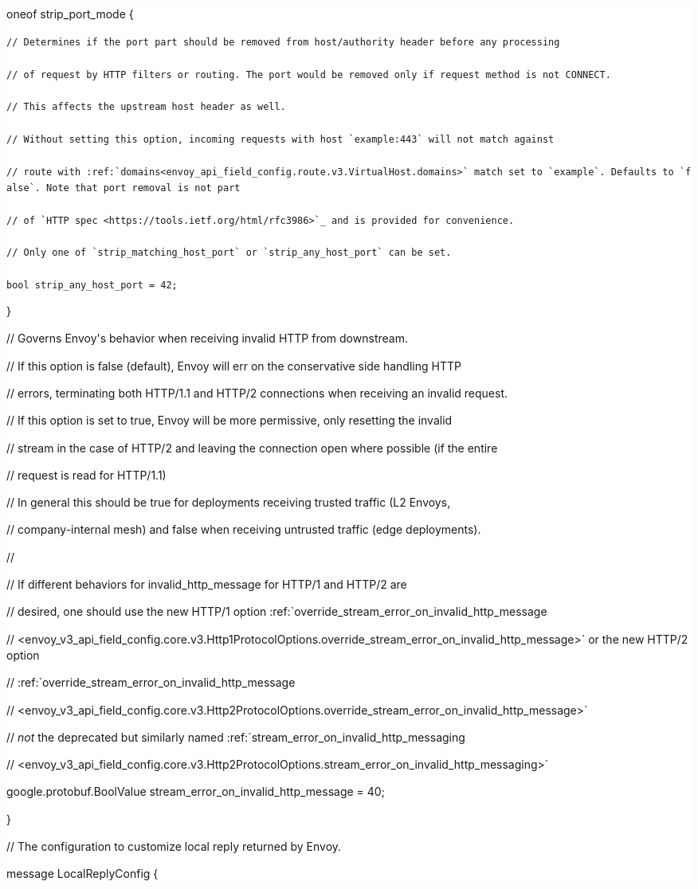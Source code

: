   oneof strip_port_mode {

    // Determines if the port part should be removed from host/authority header before any processing

    // of request by HTTP filters or routing. The port would be removed only if request method is not CONNECT.

    // This affects the upstream host header as well.

    // Without setting this option, incoming requests with host `example:443` will not match against

    // route with :ref:`domains<envoy_api_field_config.route.v3.VirtualHost.domains>` match set to `example`. Defaults to `false`. Note that port removal is not part

    // of `HTTP spec <https://tools.ietf.org/html/rfc3986>`_ and is provided for convenience.

    // Only one of `strip_matching_host_port` or `strip_any_host_port` can be set.

    bool strip_any_host_port = 42;

  }

  // Governs Envoy's behavior when receiving invalid HTTP from downstream.

  // If this option is false (default), Envoy will err on the conservative side handling HTTP

  // errors, terminating both HTTP/1.1 and HTTP/2 connections when receiving an invalid request.

  // If this option is set to true, Envoy will be more permissive, only resetting the invalid

  // stream in the case of HTTP/2 and leaving the connection open where possible (if the entire

  // request is read for HTTP/1.1)

  // In general this should be true for deployments receiving trusted traffic (L2 Envoys,

  // company-internal mesh) and false when receiving untrusted traffic (edge deployments).

  //

  // If different behaviors for invalid_http_message for HTTP/1 and HTTP/2 are

  // desired, one should use the new HTTP/1 option :ref:`override_stream_error_on_invalid_http_message

  // <envoy_v3_api_field_config.core.v3.Http1ProtocolOptions.override_stream_error_on_invalid_http_message>` or the new HTTP/2 option

  // :ref:`override_stream_error_on_invalid_http_message

  // <envoy_v3_api_field_config.core.v3.Http2ProtocolOptions.override_stream_error_on_invalid_http_message>`

  // *not* the deprecated but similarly named :ref:`stream_error_on_invalid_http_messaging

  // <envoy_v3_api_field_config.core.v3.Http2ProtocolOptions.stream_error_on_invalid_http_messaging>`

  google.protobuf.BoolValue stream_error_on_invalid_http_message = 40;

}

// The configuration to customize local reply returned by Envoy.

message LocalReplyConfig {
